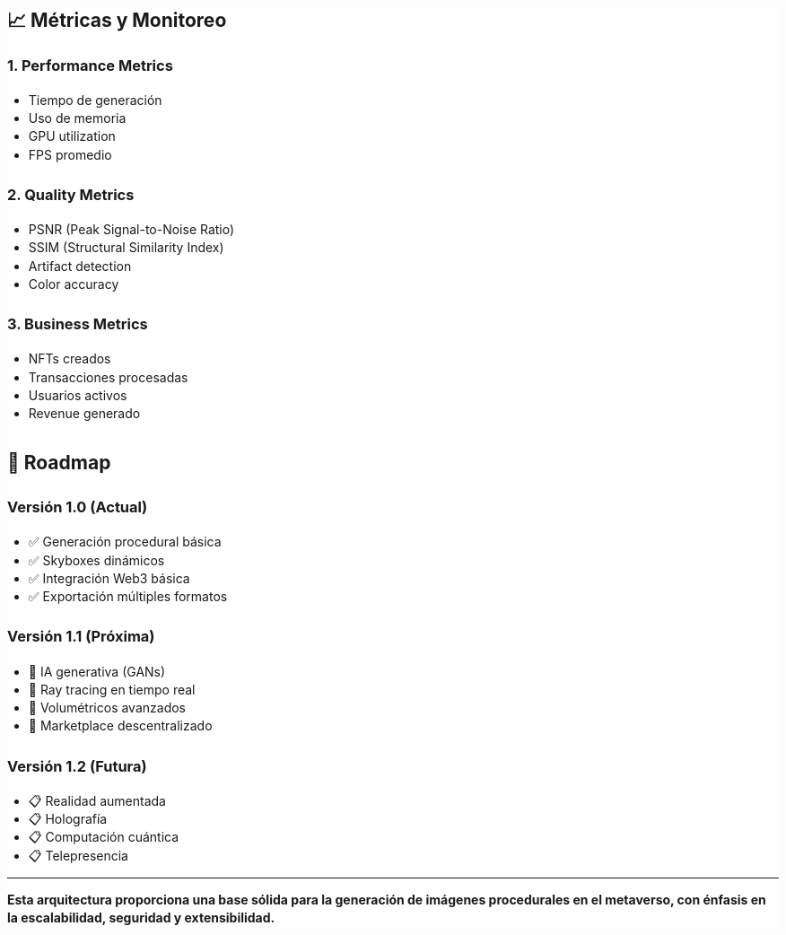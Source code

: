 ## 📈 Métricas y Monitoreo

### 1. **Performance Metrics**
- Tiempo de generación
- Uso de memoria
- GPU utilization
- FPS promedio

### 2. **Quality Metrics**
- PSNR (Peak Signal-to-Noise Ratio)
- SSIM (Structural Similarity Index)
- Artifact detection
- Color accuracy

### 3. **Business Metrics**
- NFTs creados
- Transacciones procesadas
- Usuarios activos
- Revenue generado

## 🔮 Roadmap

### Versión 1.0 (Actual)
- ✅ Generación procedural básica
- ✅ Skyboxes dinámicos
- ✅ Integración Web3 básica
- ✅ Exportación múltiples formatos

### Versión 1.1 (Próxima)
- 🔄 IA generativa (GANs)
- 🔄 Ray tracing en tiempo real
- 🔄 Volumétricos avanzados
- 🔄 Marketplace descentralizado

### Versión 1.2 (Futura)
- 📋 Realidad aumentada
- 📋 Holografía
- 📋 Computación cuántica
- 📋 Telepresencia

---

**Esta arquitectura proporciona una base sólida para la generación de imágenes procedurales en el metaverso, con énfasis en la escalabilidad, seguridad y extensibilidad.** 